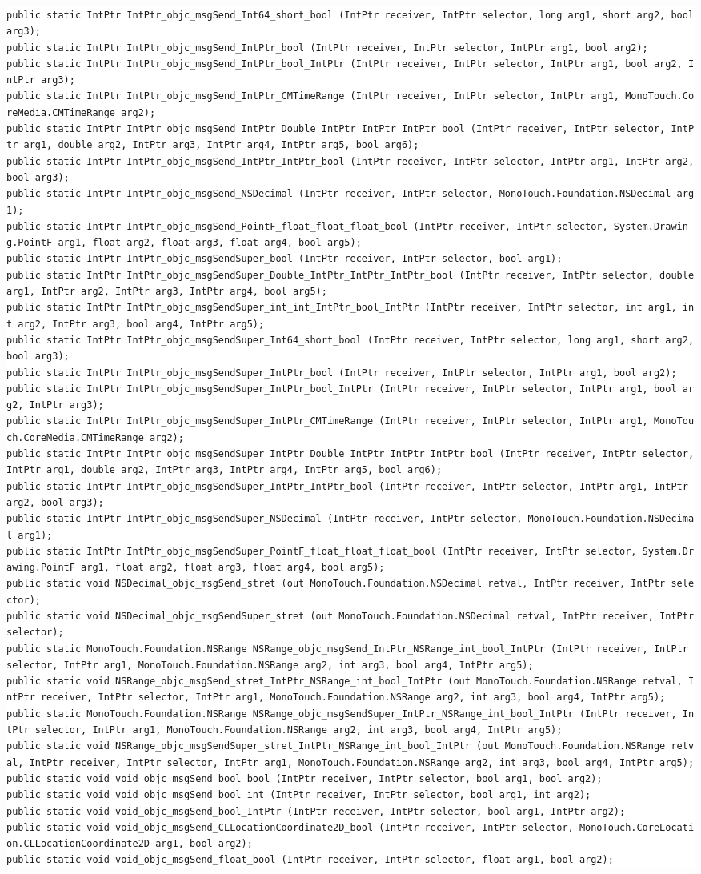  	public static IntPtr IntPtr_objc_msgSend_Int64_short_bool (IntPtr receiver, IntPtr selector, long arg1, short arg2, bool arg3);
 	public static IntPtr IntPtr_objc_msgSend_IntPtr_bool (IntPtr receiver, IntPtr selector, IntPtr arg1, bool arg2);
 	public static IntPtr IntPtr_objc_msgSend_IntPtr_bool_IntPtr (IntPtr receiver, IntPtr selector, IntPtr arg1, bool arg2, IntPtr arg3);
 	public static IntPtr IntPtr_objc_msgSend_IntPtr_CMTimeRange (IntPtr receiver, IntPtr selector, IntPtr arg1, MonoTouch.CoreMedia.CMTimeRange arg2);
 	public static IntPtr IntPtr_objc_msgSend_IntPtr_Double_IntPtr_IntPtr_IntPtr_bool (IntPtr receiver, IntPtr selector, IntPtr arg1, double arg2, IntPtr arg3, IntPtr arg4, IntPtr arg5, bool arg6);
 	public static IntPtr IntPtr_objc_msgSend_IntPtr_IntPtr_bool (IntPtr receiver, IntPtr selector, IntPtr arg1, IntPtr arg2, bool arg3);
 	public static IntPtr IntPtr_objc_msgSend_NSDecimal (IntPtr receiver, IntPtr selector, MonoTouch.Foundation.NSDecimal arg1);
 	public static IntPtr IntPtr_objc_msgSend_PointF_float_float_float_bool (IntPtr receiver, IntPtr selector, System.Drawing.PointF arg1, float arg2, float arg3, float arg4, bool arg5);
 	public static IntPtr IntPtr_objc_msgSendSuper_bool (IntPtr receiver, IntPtr selector, bool arg1);
 	public static IntPtr IntPtr_objc_msgSendSuper_Double_IntPtr_IntPtr_IntPtr_bool (IntPtr receiver, IntPtr selector, double arg1, IntPtr arg2, IntPtr arg3, IntPtr arg4, bool arg5);
 	public static IntPtr IntPtr_objc_msgSendSuper_int_int_IntPtr_bool_IntPtr (IntPtr receiver, IntPtr selector, int arg1, int arg2, IntPtr arg3, bool arg4, IntPtr arg5);
 	public static IntPtr IntPtr_objc_msgSendSuper_Int64_short_bool (IntPtr receiver, IntPtr selector, long arg1, short arg2, bool arg3);
 	public static IntPtr IntPtr_objc_msgSendSuper_IntPtr_bool (IntPtr receiver, IntPtr selector, IntPtr arg1, bool arg2);
 	public static IntPtr IntPtr_objc_msgSendSuper_IntPtr_bool_IntPtr (IntPtr receiver, IntPtr selector, IntPtr arg1, bool arg2, IntPtr arg3);
 	public static IntPtr IntPtr_objc_msgSendSuper_IntPtr_CMTimeRange (IntPtr receiver, IntPtr selector, IntPtr arg1, MonoTouch.CoreMedia.CMTimeRange arg2);
 	public static IntPtr IntPtr_objc_msgSendSuper_IntPtr_Double_IntPtr_IntPtr_IntPtr_bool (IntPtr receiver, IntPtr selector, IntPtr arg1, double arg2, IntPtr arg3, IntPtr arg4, IntPtr arg5, bool arg6);
 	public static IntPtr IntPtr_objc_msgSendSuper_IntPtr_IntPtr_bool (IntPtr receiver, IntPtr selector, IntPtr arg1, IntPtr arg2, bool arg3);
 	public static IntPtr IntPtr_objc_msgSendSuper_NSDecimal (IntPtr receiver, IntPtr selector, MonoTouch.Foundation.NSDecimal arg1);
 	public static IntPtr IntPtr_objc_msgSendSuper_PointF_float_float_float_bool (IntPtr receiver, IntPtr selector, System.Drawing.PointF arg1, float arg2, float arg3, float arg4, bool arg5);
 	public static void NSDecimal_objc_msgSend_stret (out MonoTouch.Foundation.NSDecimal retval, IntPtr receiver, IntPtr selector);
 	public static void NSDecimal_objc_msgSendSuper_stret (out MonoTouch.Foundation.NSDecimal retval, IntPtr receiver, IntPtr selector);
 	public static MonoTouch.Foundation.NSRange NSRange_objc_msgSend_IntPtr_NSRange_int_bool_IntPtr (IntPtr receiver, IntPtr selector, IntPtr arg1, MonoTouch.Foundation.NSRange arg2, int arg3, bool arg4, IntPtr arg5);
 	public static void NSRange_objc_msgSend_stret_IntPtr_NSRange_int_bool_IntPtr (out MonoTouch.Foundation.NSRange retval, IntPtr receiver, IntPtr selector, IntPtr arg1, MonoTouch.Foundation.NSRange arg2, int arg3, bool arg4, IntPtr arg5);
 	public static MonoTouch.Foundation.NSRange NSRange_objc_msgSendSuper_IntPtr_NSRange_int_bool_IntPtr (IntPtr receiver, IntPtr selector, IntPtr arg1, MonoTouch.Foundation.NSRange arg2, int arg3, bool arg4, IntPtr arg5);
 	public static void NSRange_objc_msgSendSuper_stret_IntPtr_NSRange_int_bool_IntPtr (out MonoTouch.Foundation.NSRange retval, IntPtr receiver, IntPtr selector, IntPtr arg1, MonoTouch.Foundation.NSRange arg2, int arg3, bool arg4, IntPtr arg5);
 	public static void void_objc_msgSend_bool_bool (IntPtr receiver, IntPtr selector, bool arg1, bool arg2);
 	public static void void_objc_msgSend_bool_int (IntPtr receiver, IntPtr selector, bool arg1, int arg2);
 	public static void void_objc_msgSend_bool_IntPtr (IntPtr receiver, IntPtr selector, bool arg1, IntPtr arg2);
 	public static void void_objc_msgSend_CLLocationCoordinate2D_bool (IntPtr receiver, IntPtr selector, MonoTouch.CoreLocation.CLLocationCoordinate2D arg1, bool arg2);
 	public static void void_objc_msgSend_float_bool (IntPtr receiver, IntPtr selector, float arg1, bool arg2);